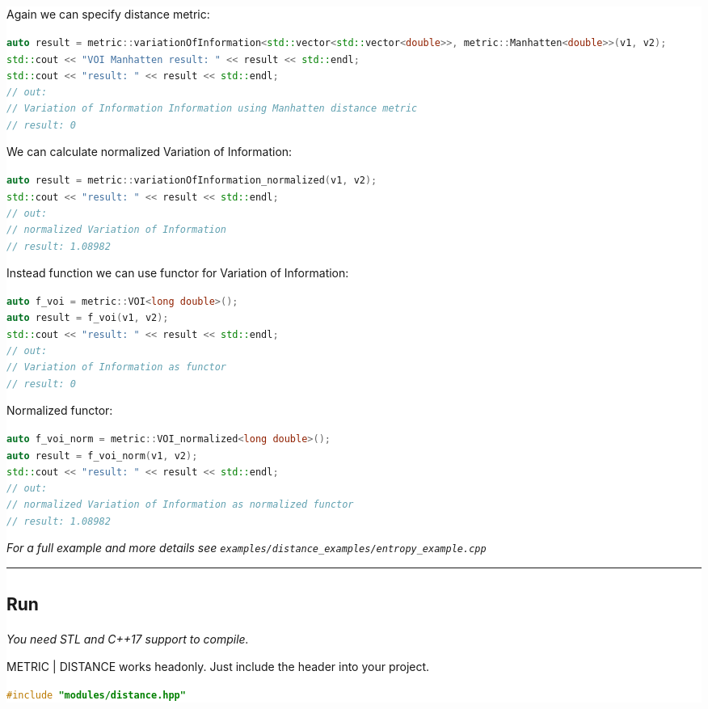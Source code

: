 Again we can specify distance metric:

```cpp
auto result = metric::variationOfInformation<std::vector<std::vector<double>>, metric::Manhatten<double>>(v1, v2);
std::cout << "VOI Manhatten result: " << result << std::endl;
std::cout << "result: " << result << std::endl;
// out:
// Variation of Information Information using Manhatten distance metric
// result: 0
```

We can calculate normalized Variation of Information:

```cpp
auto result = metric::variationOfInformation_normalized(v1, v2);
std::cout << "result: " << result << std::endl;
// out:
// normalized Variation of Information
// result: 1.08982
```

Instead function we can use functor for Variation of Information:

```cpp
auto f_voi = metric::VOI<long double>();
auto result = f_voi(v1, v2);
std::cout << "result: " << result << std::endl;
// out:
// Variation of Information as functor
// result: 0
```

Normalized functor:

```cpp
auto f_voi_norm = metric::VOI_normalized<long double>();
auto result = f_voi_norm(v1, v2);
std::cout << "result: " << result << std::endl;
// out:
// normalized Variation of Information as normalized functor
// result: 1.08982
```

*For a full example and more details see `examples/distance_examples/entropy_example.cpp`*

---

## Run

*You need STL and C++17 support to compile.*

METRIC | DISTANCE works headonly. Just include the header into your project.

```cpp
#include "modules/distance.hpp"
```
